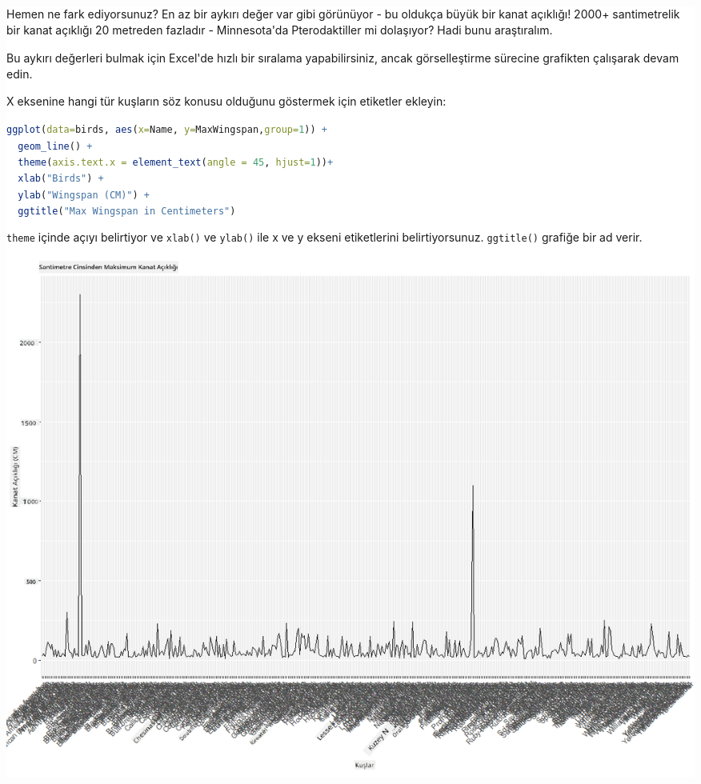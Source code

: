 Hemen ne fark ediyorsunuz? En az bir aykırı değer var gibi görünüyor - bu oldukça büyük bir kanat açıklığı! 2000+ santimetrelik bir kanat açıklığı 20 metreden fazladır - Minnesota'da Pterodaktiller mi dolaşıyor? Hadi bunu araştıralım.

Bu aykırı değerleri bulmak için Excel'de hızlı bir sıralama yapabilirsiniz, ancak görselleştirme sürecine grafikten çalışarak devam edin.

X eksenine hangi tür kuşların söz konusu olduğunu göstermek için etiketler ekleyin:

```r
ggplot(data=birds, aes(x=Name, y=MaxWingspan,group=1)) +
  geom_line() +
  theme(axis.text.x = element_text(angle = 45, hjust=1))+
  xlab("Birds") +
  ylab("Wingspan (CM)") +
  ggtitle("Max Wingspan in Centimeters")
```  
`theme` içinde açıyı belirtiyor ve `xlab()` ve `ylab()` ile x ve y ekseni etiketlerini belirtiyorsunuz. `ggtitle()` grafiğe bir ad verir.

![MaxWingspan-lineplot-improved](../../../../../translated_images/MaxWingspan-lineplot-improved.04b73b4d5a59552a6bc7590678899718e1f065abe9eada9ebb4148939b622fd4.tr.png)

